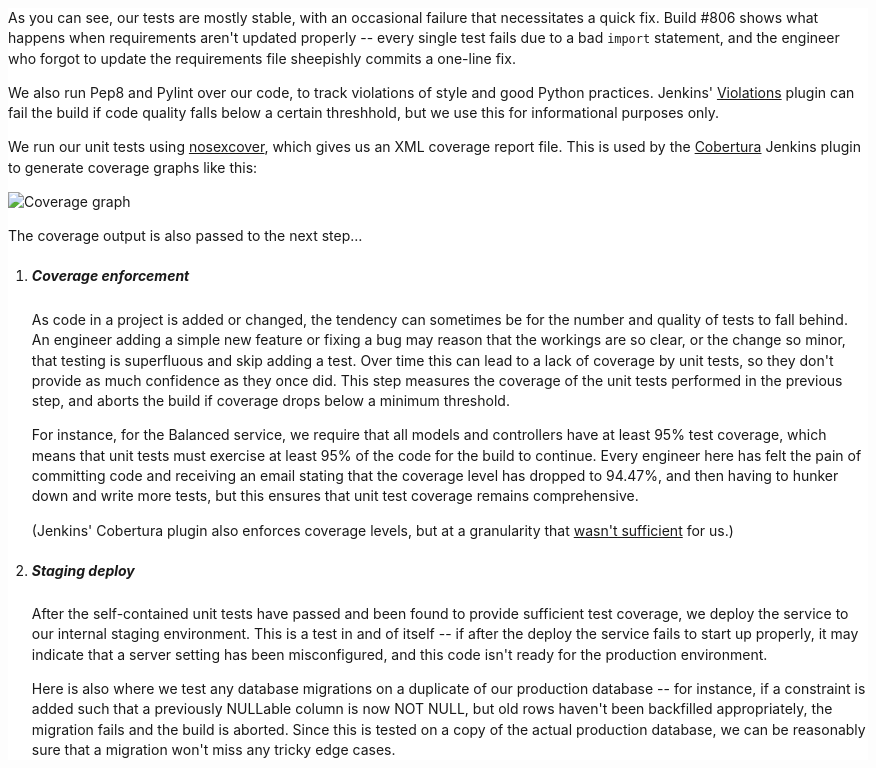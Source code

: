    As you can see, our tests are mostly stable, with an occasional failure that necessitates a quick fix. Build #806 shows what happens when requirements aren't updated properly -- every single test fails due to a bad `import` statement, and the engineer who forgot to update the requirements file sheepishly commits a one-line fix.

   We also run Pep8 and Pylint over our code, to track violations of style and good Python practices. Jenkins' [Violations](https://wiki.jenkins-ci.org/display/JENKINS/Violations) plugin can fail the build if code quality falls below a certain threshhold, but we use this for informational purposes only.

   We run our unit tests using
   [nosexcover](https://pypi.python.org/pypi/nosexcover/), which gives us an
   XML coverage report file. This is used by the
   [Cobertura](https://wiki.jenkins-ci.org/display/JENKINS/Cobertura+Plugin)
   Jenkins plugin to generate coverage graphs like this:

   ![Coverage graph](http://i.imgur.com/XIrKQSq.png)

   The coverage output is also passed to the next step…

1. ##### Coverage enforcement

   As code in a project is added or changed, the tendency can sometimes be for
   the number and quality of tests to fall behind. An engineer adding a simple
   new feature or fixing a bug may reason that the workings are so clear, or the
   change so minor, that testing is superfluous and skip adding a test. Over
   time this can lead to a lack of coverage by unit tests, so they don't provide
   as much confidence as they once did. This step measures the coverage of the
   unit tests performed in the previous step, and aborts the build if coverage
   drops below a minimum threshold.

   For instance, for the Balanced service, we require that all models and
   controllers have at least 95% test coverage, which means that unit tests
   must exercise at least 95% of the code for the build to continue. Every
   engineer here has felt the pain of committing code and receiving an email
   stating that the coverage level has dropped to 94.47%, and then having to
   hunker down and write more tests, but this ensures that unit test coverage
   remains comprehensive.

   (Jenkins' Cobertura plugin also enforces coverage levels, but at a
   granularity that [wasn't
   sufficient](http://stackoverflow.com/questions/10747514/how-to-configure-jenkins-cobertura-plugin-to-monitor-specific-packages/)
   for us.)

1. ##### Staging deploy

   After the self-contained unit tests have passed and been found to provide
   sufficient test coverage, we deploy the service to our internal staging
   environment. This is a test in and of itself -- if after the deploy the
   service fails to start up properly, it may indicate that a server setting
   has been misconfigured, and this code isn't ready for the production
   environment.

   Here is also where we test any database migrations on a duplicate of our
   production database -- for instance, if a constraint is added such that a
   previously NULLable column is now NOT NULL, but old rows haven't been
   backfilled appropriately, the migration fails and the build is aborted. Since
   this is tested on a copy of the actual production database, we can be
   reasonably sure that a migration won't miss any tricky edge cases.
